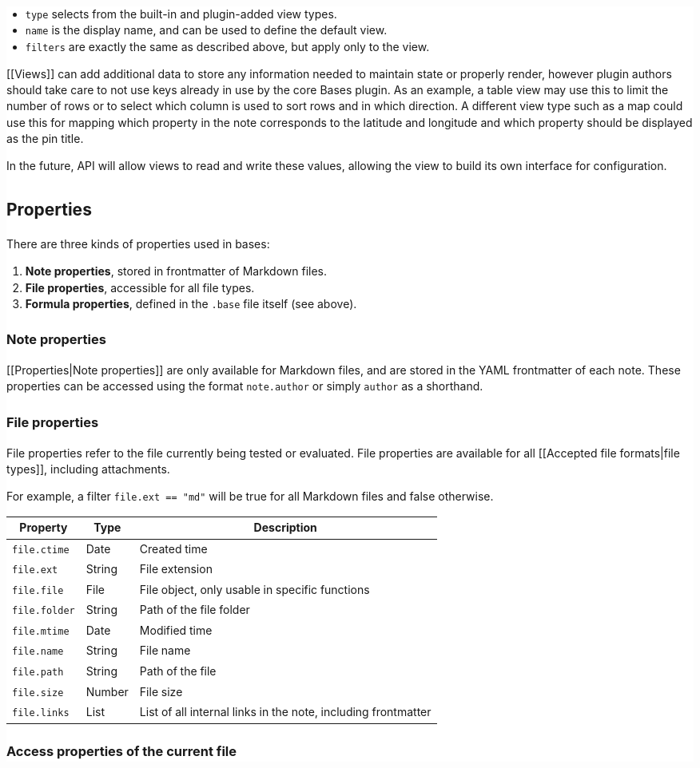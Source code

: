 - `type` selects from the built-in and plugin-added view types.
- `name` is the display name, and can be used to define the default view.
- `filters` are exactly the same as described above, but apply only to the view.

[[Views]] can add additional data to store any information needed to maintain state or properly render, however plugin authors should take care to not use keys already in use by the core Bases plugin. As an example, a table view may use this to limit the number of rows or to select which column is used to sort rows and in which direction. A different view type such as a map could use this for mapping which property in the note corresponds to the latitude and longitude and which property should be displayed as the pin title.

In the future, API will allow views to read and write these values, allowing the view to build its own interface for configuration.

## Properties

There are three kinds of properties used in bases:

1. **Note properties**, stored in frontmatter of Markdown files.
2. **File properties**, accessible for all file types.
3. **Formula properties**, defined in the `.base` file itself (see above).

### Note properties

[[Properties|Note properties]] are only available for Markdown files, and are stored in the YAML frontmatter of each note. These properties can be accessed using the format `note.author` or simply `author` as a shorthand.

### File properties

File properties refer to the file currently being tested or evaluated. File properties are available for all [[Accepted file formats|file types]], including attachments.

For example, a filter `file.ext == "md"` will be true for all Markdown files and false otherwise.

| Property      | Type   | Description                                                   |
| ------------- | ------ | ------------------------------------------------------------- |
| `file.ctime`  | Date   | Created time                                                  |
| `file.ext`    | String | File extension                                                |
| `file.file`   | File   | File object, only usable in specific functions                |
| `file.folder` | String | Path of the file folder                                       |
| `file.mtime`  | Date   | Modified time                                                 |
| `file.name`   | String | File name                                                     |
| `file.path`   | String | Path of the file                                              |
| `file.size`   | Number | File size                                                     |
| `file.links`  | List   | List of all internal links in the note, including frontmatter |

### Access properties of the current file
